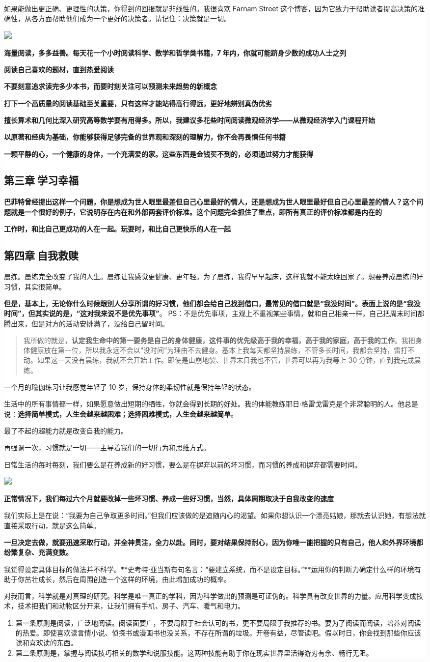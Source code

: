 如果能做出更正确、更理性的决策，你得到的回报就是非线性的。我很喜欢 Farnam Street 这个博客，因为它致力于帮助读者提高决策的准确性，从各方面帮助他们成为一个更好的决策者。请记住：决策就是一切。

![](https://github.com/alwqx/picx-images-hosting/raw/master/common/banner/reading-01.jpg)

**海量阅读，多多益善。每天花一个小时阅读科学、数学和哲学类书籍，7 年内，你就可能跻身少数的成功人士之列**

**阅读自己喜欢的题材，直到热爱阅读**

**不要刻意追求读完多少本书，而要时刻关注可以预测未来趋势的新概念**

**打下一个高质量的阅读基础至关重要，只有这样才能站得高行得远，更好地辨别真伪优劣**

**擅长算术和几何比深入研究高等数学要有用得多。所以，我建议多花些时间阅读微观经济学——从微观经济学入门课程开始**

**以原著和经典为基础，你能够获得足够完备的世界观和深刻的理解力，你不会再畏惧任何书籍**

**一颗平静的心，一个健康的身体，一个充满爱的家。这些东西是金钱买不到的，必须通过努力才能获得**

## 第三章 学习幸福

**巴菲特曾经提出这样一个问题，你是想成为世人眼里最差但自己心里最好的情人，还是想成为世人眼里最好但自己心里最差的情人？这个问题就是一个很好的例子，它说明存在内在和外部两套评价标准。这个问题完全抓住了重点，即所有真正的评价标准都是内在的**

**工作时，和比自己更成功的人在一起。玩耍时，和比自己更快乐的人在一起**

## 第四章 自我救赎

晨练。晨练完全改变了我的人生。晨练让我感觉更健康、更年轻。为了晨练，我得早早起床，这样我就不能太晚回家了。想要养成晨练的好习惯，其实很简单。

**但是，基本上，无论你什么时候跟别人分享所谓的好习惯，他们都会给自己找到借口，最常见的借口就是“我没时间”。表面上说的是“我没时间”，但其实说的是，“这对我来说不是优先事项”**。 PS：不是优先事项，主观上不重视某些事情，就和自己相亲一样，自己把周末时间都腾出来，但是对方的活动安排满了，没给自己留时间。

> 我所做的就是，**认定我生命中的第一要务是自己的身体健康，这件事的优先级高于我的幸福，高于我的家庭，高于我的工作**。我把身体健康放在第一位，所以我永远不会以“没时间”为理由不去健身。基本上我每天都坚持晨练，不管多长时间，我都会坚持，雷打不动。如果这一天没有晨练，我就不会开始工作。即使是山崩地裂、世界末日我也不管，世界可以再为我等上 30 分钟，直到我完成晨练。

一个月的瑜伽练习让我感觉年轻了 10 岁，保持身体的柔韧性就是保持年轻的状态。

生活中的所有事情都一样，如果愿意做出短期的牺牲，你就会得到长期的好处。我的体能教练耶日·格雷戈雷克是个非常聪明的人。他总是说：**选择简单模式，人生会越来越困难；选择困难模式，人生会越来越简单**。

最了不起的超能力就是改变自我的能力。

再强调一次，习惯就是一切——主导着我们的一切行为和思维方式。

日常生活的每时每刻，我们要么是在养成新的好习惯，要么是在摒弃以前的坏习惯，而习惯的养成和摒弃都需要时间。

![](https://github.com/alwqx/picx-images-hosting/raw/master/common/banner/half-remote-work-pa.jpg)

**正常情况下，我们每过六个月就要改掉一些坏习惯、养成一些好习惯，当然，具体周期取决于自我改变的速度**

我们实际上是在说：“我要为自己争取更多时间。”但我们应该做的是追随内心的渴望。如果你想认识一个漂亮姑娘，那就去认识她，有想法就直接采取行动，就是这么简单。

**一旦决定去做，就要迅速采取行动，并全神贯注，全力以赴。同时，要对结果保持耐心，因为你唯一能把握的只有自己，他人和外界环境都纷繁复杂、充满变数。**

我觉得设定具体目标的做法并不科学。**史考特·亚当斯有句名言：“要建立系统，而不是设定目标。”**运用你的判断力确定什么样的环境有助于你茁壮成长，然后在周围创造一个这样的环境，由此增加成功的概率。

对我而言，科学就是对真理的研究。科学是唯一真正的学科，因为科学做出的预测是可证伪的。科学具有改变世界的力量。应用科学变成技术，技术把我们和动物区分开来，让我们拥有手机、房子、汽车、暖气和电力。

1. 第一条原则是阅读，广泛地阅读。阅读面要广，不要局限于社会认可的书，更不要局限于我推荐的书。要为了阅读而阅读，培养对阅读的热爱。即使喜欢读言情小说、侦探书或漫画书也没关系，不存在所谓的垃圾。开卷有益，尽管读吧。假以时日，你会找到那些你应该读和喜欢读的东西。
2. 第二条原则是，掌握与阅读技巧相关的数学和说服技能。这两种技能有助于你在现实世界里活得游刃有余、畅行无阻。

